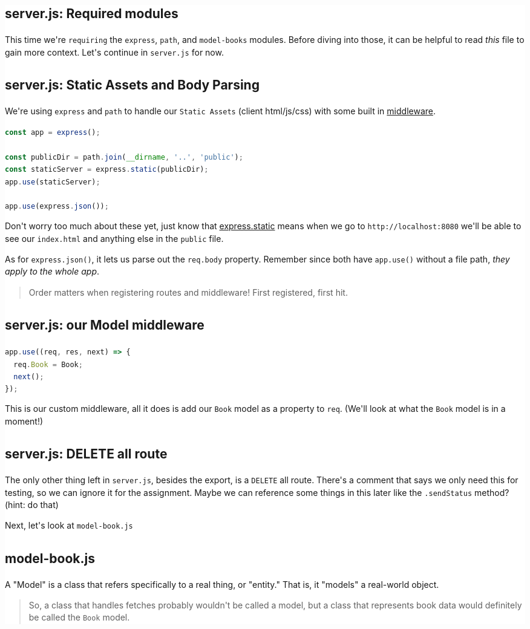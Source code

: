 ## server.js: Required modules
This time we're `requiring` the `express`, `path`, and `model-books` modules. Before diving into those, it can be helpful to read *this* file to gain more context. Let's continue in `server.js` for now.

## server.js: Static Assets and Body Parsing
We're using `express` and `path` to handle our `Static Assets` (client html/js/css) with some built in [middleware](https://expressjs.com/en/guide/writing-middleware.html).

```js
const app = express();

const publicDir = path.join(__dirname, '..', 'public');
const staticServer = express.static(publicDir);
app.use(staticServer);

app.use(express.json());
```

Don't worry too much about these yet, just know that [express.static](https://expressjs.com/en/starter/static-files.html) means when we go to `http://localhost:8080` we'll be able to see our `index.html` and anything else in the `public` file.

As for `express.json()`, it lets us parse out the `req.body` property. Remember since both have `app.use()` without a file path, *they apply to the whole app*.

> Order matters when registering routes and middleware! First registered, first hit.

## server.js: our Model middleware

```js
app.use((req, res, next) => {
  req.Book = Book;
  next();
});
```

This is our custom middleware, all it does is add our `Book` model as a property to `req`. (We'll look at what the `Book` model is in a moment!)

## server.js: DELETE all route
The only other thing left in `server.js`, besides the export, is a `DELETE` all route. There's a comment that says we only need this for testing, so we can ignore it for the assignment. Maybe we can reference some things in this later like the `.sendStatus` method? (hint: do that)

Next, let's look at `model-book.js`

## model-book.js
A "Model" is a class that refers specifically to a real thing, or "entity." That is, it "models" a real-world object. 

> So, a class that handles fetches probably wouldn't be called a model, but a class that represents book data would definitely be called the `Book` model. 
